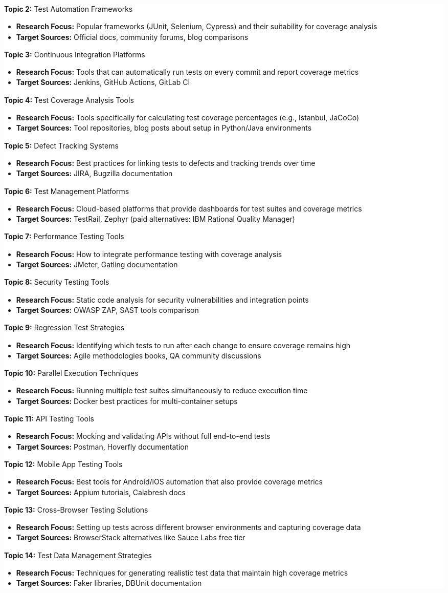 **Topic 2:** Test Automation Frameworks
- **Research Focus:** Popular frameworks (JUnit, Selenium, Cypress) and their suitability for coverage analysis
- **Target Sources:** Official docs, community forums, blog comparisons

**Topic 3:** Continuous Integration Platforms
- **Research Focus:** Tools that can automatically run tests on every commit and report coverage metrics
- **Target Sources:** Jenkins, GitHub Actions, GitLab CI

**Topic 4:** Test Coverage Analysis Tools
- **Research Focus:** Tools specifically for calculating test coverage percentages (e.g., Istanbul, JaCoCo)
- **Target Sources:** Tool repositories, blog posts about setup in Python/Java environments

**Topic 5:** Defect Tracking Systems
- **Research Focus:** Best practices for linking tests to defects and tracking trends over time
- **Target Sources:** JIRA, Bugzilla documentation

**Topic 6:** Test Management Platforms
- **Research Focus:** Cloud-based platforms that provide dashboards for test suites and coverage metrics
- **Target Sources:** TestRail, Zephyr (paid alternatives: IBM Rational Quality Manager)

**Topic 7:** Performance Testing Tools
- **Research Focus:** How to integrate performance testing with coverage analysis
- **Target Sources:** JMeter, Gatling documentation

**Topic 8:** Security Testing Tools
- **Research Focus:** Static code analysis for security vulnerabilities and integration points
- **Target Sources:** OWASP ZAP, SAST tools comparison

**Topic 9:** Regression Test Strategies
- **Research Focus:** Identifying which tests to run after each change to ensure coverage remains high
- **Target Sources:** Agile methodologies books, QA community discussions

**Topic 10:** Parallel Execution Techniques
- **Research Focus:** Running multiple test suites simultaneously to reduce execution time
- **Target Sources:** Docker best practices for multi-container setups

**Topic 11:** API Testing Tools
- **Research Focus:** Mocking and validating APIs without full end-to-end tests
- **Target Sources:** Postman, Hoverfly documentation

**Topic 12:** Mobile App Testing Tools
- **Research Focus:** Best tools for Android/iOS automation that also provide coverage metrics
- **Target Sources:** Appium tutorials, Calabresh docs

**Topic 13:** Cross-Browser Testing Solutions
- **Research Focus:** Setting up tests across different browser environments and capturing coverage data
- **Target Sources:** BrowserStack alternatives like Sauce Labs free tier

**Topic 14:** Test Data Management Strategies
- **Research Focus:** Techniques for generating realistic test data that maintain high coverage metrics
- **Target Sources:** Faker libraries, DBUnit documentation
